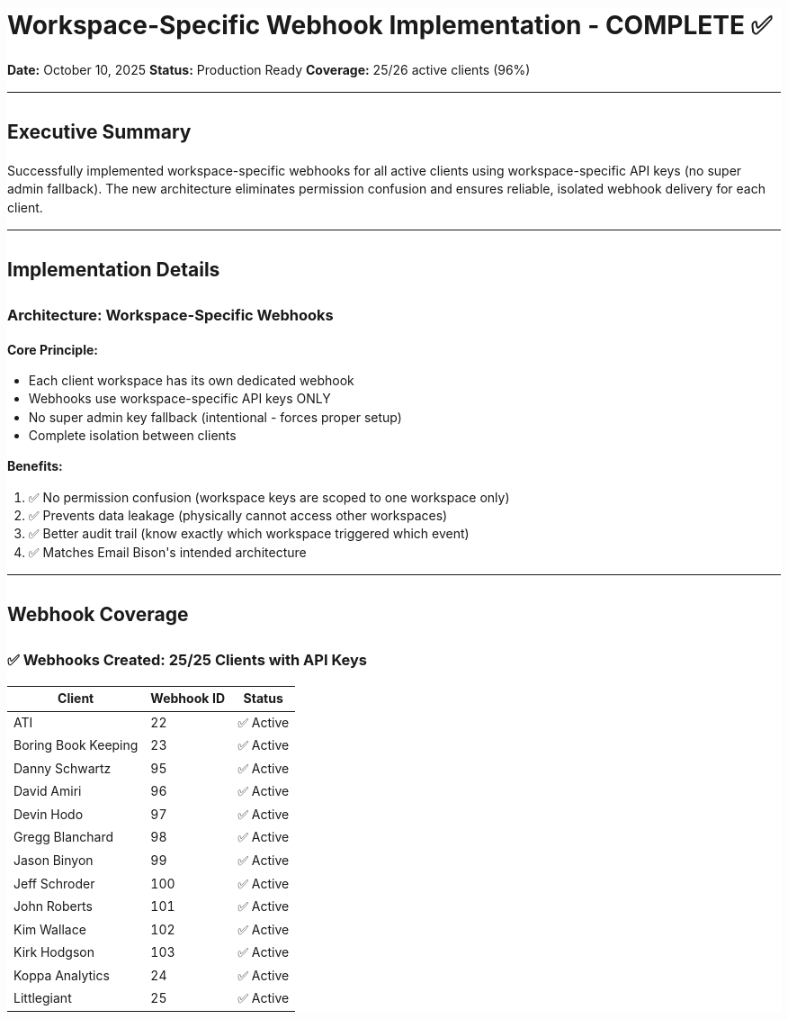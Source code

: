 # Workspace-Specific Webhook Implementation - COMPLETE ✅

**Date:** October 10, 2025
**Status:** Production Ready
**Coverage:** 25/26 active clients (96%)

---

## Executive Summary

Successfully implemented workspace-specific webhooks for all active clients using workspace-specific API keys (no super admin fallback). The new architecture eliminates permission confusion and ensures reliable, isolated webhook delivery for each client.

---

## Implementation Details

### Architecture: Workspace-Specific Webhooks

**Core Principle:**
- Each client workspace has its own dedicated webhook
- Webhooks use workspace-specific API keys ONLY
- No super admin key fallback (intentional - forces proper setup)
- Complete isolation between clients

**Benefits:**
1. ✅ No permission confusion (workspace keys are scoped to one workspace only)
2. ✅ Prevents data leakage (physically cannot access other workspaces)
3. ✅ Better audit trail (know exactly which workspace triggered which event)
4. ✅ Matches Email Bison's intended architecture

---

## Webhook Coverage

### ✅ Webhooks Created: 25/25 Clients with API Keys

| Client | Webhook ID | Status |
|--------|------------|--------|
| ATI | 22 | ✅ Active |
| Boring Book Keeping | 23 | ✅ Active |
| Danny Schwartz | 95 | ✅ Active |
| David Amiri | 96 | ✅ Active |
| Devin Hodo | 97 | ✅ Active |
| Gregg Blanchard | 98 | ✅ Active |
| Jason Binyon | 99 | ✅ Active |
| Jeff Schroder | 100 | ✅ Active |
| John Roberts | 101 | ✅ Active |
| Kim Wallace | 102 | ✅ Active |
| Kirk Hodgson | 103 | ✅ Active |
| Koppa Analytics | 24 | ✅ Active |
| Littlegiant | 25 | ✅ Active |
